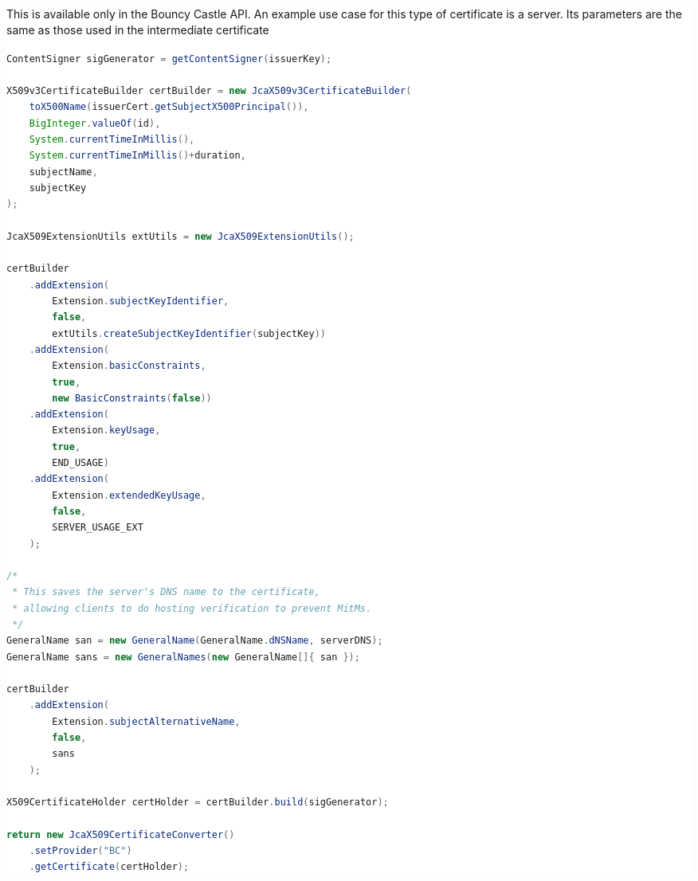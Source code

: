 This is available only in the Bouncy Castle API. An example use case for this type of certificate is a server. Its parameters are the same as those used in the intermediate certificate

```java
ContentSigner sigGenerator = getContentSigner(issuerKey);

X509v3CertificateBuilder certBuilder = new JcaX509v3CertificateBuilder(
    toX500Name(issuerCert.getSubjectX500Principal()),
    BigInteger.valueOf(id),
    System.currentTimeInMillis(),
    System.currentTimeInMillis()+duration,
    subjectName,
    subjectKey
);

JcaX509ExtensionUtils extUtils = new JcaX509ExtensionUtils();

certBuilder
    .addExtension(
        Extension.subjectKeyIdentifier,
        false,
        extUtils.createSubjectKeyIdentifier(subjectKey))
    .addExtension(
        Extension.basicConstraints,
        true,
        new BasicConstraints(false))
    .addExtension(
        Extension.keyUsage,
        true,
        END_USAGE)
    .addExtension(
        Extension.extendedKeyUsage,
        false,
        SERVER_USAGE_EXT
    );

/*
 * This saves the server's DNS name to the certificate,
 * allowing clients to do hosting verification to prevent MitMs.
 */
GeneralName san = new GeneralName(GeneralName.dNSName, serverDNS);
GeneralName sans = new GeneralNames(new GeneralName[]{ san });

certBuilder
    .addExtension(
        Extension.subjectAlternativeName,
        false,
        sans
    );

X509CertificateHolder certHolder = certBuilder.build(sigGenerator);

return new JcaX509CertificateConverter()
    .setProvider("BC")
    .getCertificate(certHolder);
```
